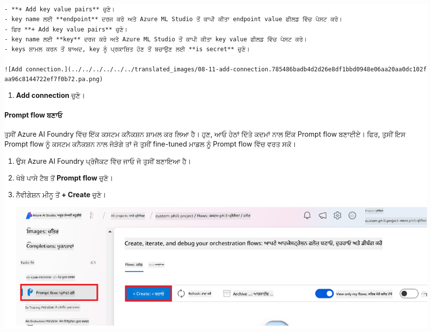     - **+ Add key value pairs** ਚੁਣੋ।
    - key name ਲਈ **endpoint** ਦਰਜ ਕਰੋ ਅਤੇ Azure ML Studio ਤੋਂ ਕਾਪੀ ਕੀਤਾ endpoint value ਫੀਲਡ ਵਿੱਚ ਪੇਸਟ ਕਰੋ।
    - ਫਿਰ **+ Add key value pairs** ਚੁਣੋ।
    - key name ਲਈ **key** ਦਰਜ ਕਰੋ ਅਤੇ Azure ML Studio ਤੋਂ ਕਾਪੀ ਕੀਤਾ key value ਫੀਲਡ ਵਿੱਚ ਪੇਸਟ ਕਰੋ।
    - keys ਸ਼ਾਮਲ ਕਰਨ ਤੋਂ ਬਾਅਦ, key ਨੂੰ ਪ੍ਰਕਾਸ਼ਿਤ ਹੋਣ ਤੋਂ ਬਚਾਉਣ ਲਈ **is secret** ਚੁਣੋ।

    ![Add connection.](../../../../../../translated_images/08-11-add-connection.785486badb4d2d26e8df1bbd0948e06aa20aa0dc102faa96c8144722ef7f0b72.pa.png)

1. **Add connection** ਚੁਣੋ।

#### Prompt flow ਬਣਾਓ

ਤੁਸੀਂ Azure AI Foundry ਵਿੱਚ ਇੱਕ ਕਸਟਮ ਕਨੈਕਸ਼ਨ ਸ਼ਾਮਲ ਕਰ ਲਿਆ ਹੈ। ਹੁਣ, ਆਓ ਹੇਠਾਂ ਦਿੱਤੇ ਕਦਮਾਂ ਨਾਲ ਇੱਕ Prompt flow ਬਣਾਈਏ। ਫਿਰ, ਤੁਸੀਂ ਇਸ Prompt flow ਨੂੰ ਕਸਟਮ ਕਨੈਕਸ਼ਨ ਨਾਲ ਜੋੜੋਗੇ ਤਾਂ ਜੋ ਤੁਸੀਂ fine-tuned ਮਾਡਲ ਨੂੰ Prompt flow ਵਿੱਚ ਵਰਤ ਸਕੋ।

1. ਉਸ Azure AI Foundry ਪ੍ਰੋਜੈਕਟ ਵਿੱਚ ਜਾਓ ਜੋ ਤੁਸੀਂ ਬਣਾਇਆ ਹੈ।

1. ਖੱਬੇ ਪਾਸੇ ਟੈਬ ਤੋਂ **Prompt flow** ਚੁਣੋ।

1. ਨੈਵੀਗੇਸ਼ਨ ਮੀਨੂ ਤੋਂ **+ Create** ਚੁਣੋ।

    ![Select Promptflow.](../../../../../../translated_images/08-12-select-promptflow.6f4b451cb9821e5ba79bedfd35e2f2fb430f344844994375680fcfc111a994ae.pa.png)
